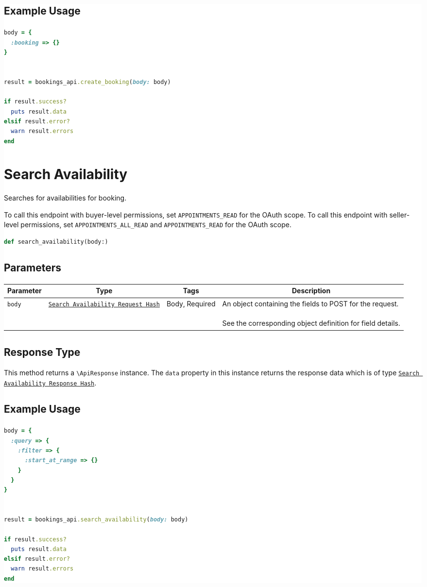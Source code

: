 ## Example Usage

```ruby
body = {
  :booking => {}
}


result = bookings_api.create_booking(body: body)

if result.success?
  puts result.data
elsif result.error?
  warn result.errors
end
```


# Search Availability

Searches for availabilities for booking.

To call this endpoint with buyer-level permissions, set `APPOINTMENTS_READ` for the OAuth scope.
To call this endpoint with seller-level permissions, set `APPOINTMENTS_ALL_READ` and `APPOINTMENTS_READ` for the OAuth scope.

```ruby
def search_availability(body:)
```

## Parameters

| Parameter | Type | Tags | Description |
|  --- | --- | --- | --- |
| `body` | [`Search Availability Request Hash`](../../doc/models/search-availability-request.md) | Body, Required | An object containing the fields to POST for the request.<br><br>See the corresponding object definition for field details. |

## Response Type

This method returns a `\ApiResponse` instance. The `data` property in this instance returns the response data which is of type [`Search Availability Response Hash`](../../doc/models/search-availability-response.md).

## Example Usage

```ruby
body = {
  :query => {
    :filter => {
      :start_at_range => {}
    }
  }
}


result = bookings_api.search_availability(body: body)

if result.success?
  puts result.data
elsif result.error?
  warn result.errors
end
```

